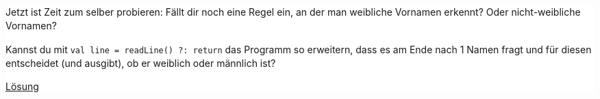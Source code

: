 
Jetzt ist Zeit zum selber probieren:  Fällt dir noch eine Regel ein, an der man weibliche Vornamen erkennt?  Oder nicht-weibliche Vornamen?

Kannst du mit `val line = readLine() ?: return` das Programm so erweitern, dass es am Ende nach 1 Namen fragt und für diesen entscheidet (und ausgibt), ob er weiblich oder männlich ist?

[Lösung](/02solution.md)

[^1]: Wenn das Programm nicht stehen bleibt, müsst ihr es von Hand starten: am unteren Rand auf Terminal klicken und dort `.\build\bin\native\debugExecutable\gender.exe` eingeben, dabei ist "gender" der Name des Projektes.
